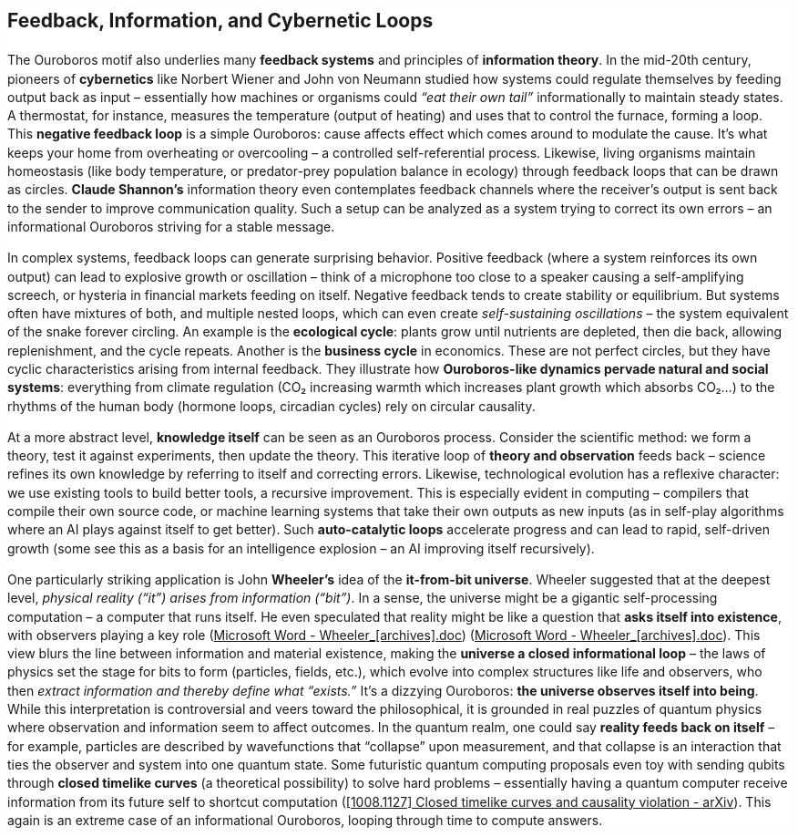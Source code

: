 ## Feedback, Information, and Cybernetic Loops  
The Ouroboros motif also underlies many **feedback systems** and principles of **information theory**. In the mid-20th century, pioneers of **cybernetics** like Norbert Wiener and John von Neumann studied how systems could regulate themselves by feeding output back as input – essentially how machines or organisms could *“eat their own tail”* informationally to maintain steady states. A thermostat, for instance, measures the temperature (output of heating) and uses that to control the furnace, forming a loop. This **negative feedback loop** is a simple Ouroboros: cause affects effect which comes around to modulate the cause. It’s what keeps your home from overheating or overcooling – a controlled self-referential process. Likewise, living organisms maintain homeostasis (like body temperature, or predator-prey population balance in ecology) through feedback loops that can be drawn as circles. **Claude Shannon’s** information theory even contemplates feedback channels where the receiver’s output is sent back to the sender to improve communication quality. Such a setup can be analyzed as a system trying to correct its own errors – an informational Ouroboros striving for a stable message.

In complex systems, feedback loops can generate surprising behavior. Positive feedback (where a system reinforces its own output) can lead to explosive growth or oscillation – think of a microphone too close to a speaker causing a self-amplifying screech, or hysteria in financial markets feeding on itself. Negative feedback tends to create stability or equilibrium. But systems often have mixtures of both, and multiple nested loops, which can even create *self-sustaining oscillations* – the system equivalent of the snake forever circling. An example is the **ecological cycle**: plants grow until nutrients are depleted, then die back, allowing replenishment, and the cycle repeats. Another is the **business cycle** in economics. These are not perfect circles, but they have cyclic characteristics arising from internal feedback. They illustrate how **Ouroboros-like dynamics pervade natural and social systems**: everything from climate regulation (CO₂ increasing warmth which increases plant growth which absorbs CO₂…) to the rhythms of the human body (hormone loops, circadian cycles) rely on circular causality.

At a more abstract level, **knowledge itself** can be seen as an Ouroboros process. Consider the scientific method: we form a theory, test it against experiments, then update the theory. This iterative loop of **theory and observation** feeds back – science refines its own knowledge by referring to itself and correcting errors. Likewise, technological evolution has a reflexive character: we use existing tools to build better tools, a recursive improvement. This is especially evident in computing – compilers that compile their own source code, or machine learning systems that take their own outputs as new inputs (as in self-play algorithms where an AI plays against itself to get better). Such **auto-catalytic loops** accelerate progress and can lead to rapid, self-driven growth (some see this as a basis for an intelligence explosion – an AI improving itself recursively).

One particularly striking application is John **Wheeler’s** idea of the **it-from-bit universe**. Wheeler suggested that at the deepest level, *physical reality (“it”) arises from information (“bit”)*. In a sense, the universe might be a gigantic self-processing computation – a computer that runs itself. He even speculated that reality might be like a question that **asks itself into existence**, with observers playing a key role ([Microsoft Word - Wheeler_[archives].doc](https://arxiv.org/pdf/1304.2277#:~:text=established%20human%20articulation%20is%20made,upon%20the%20ingredients%20of%20the)) ([Microsoft Word - Wheeler_[archives].doc](https://arxiv.org/pdf/1304.2277#:~:text=world%20of%20existences%2C%20Wheeler%20represents,through%20human%20intelligence%2C%20represented%20by)). This view blurs the line between information and material existence, making the **universe a closed informational loop** – the laws of physics set the stage for bits to form (particles, fields, etc.), which evolve into complex structures like life and observers, who then *extract information and thereby define what “exists.”* It’s a dizzying Ouroboros: **the universe observes itself into being**. While this interpretation is controversial and veers toward the philosophical, it is grounded in real puzzles of quantum physics where observation and information seem to affect outcomes. In the quantum realm, one could say **reality feeds back on itself** – for example, particles are described by wavefunctions that “collapse” upon measurement, and that collapse is an interaction that ties the observer and system into one quantum state. Some futuristic quantum computing proposals even toy with sending qubits through **closed timelike curves** (a theoretical possibility) to solve hard problems – essentially having a quantum computer receive information from its future self to shortcut computation ([[1008.1127] Closed timelike curves and causality violation - arXiv](https://arxiv.org/abs/1008.1127#:~:text=,may%20return%20to%20an)). This again is an extreme case of an informational Ouroboros, looping through time to compute answers.
